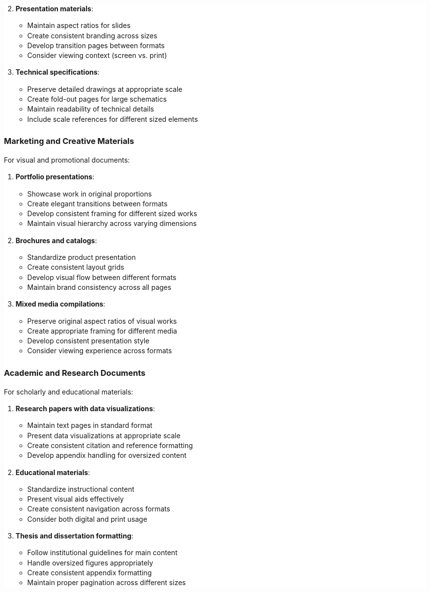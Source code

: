 2. **Presentation materials**:
   - Maintain aspect ratios for slides
   - Create consistent branding across sizes
   - Develop transition pages between formats
   - Consider viewing context (screen vs. print)

3. **Technical specifications**:
   - Preserve detailed drawings at appropriate scale
   - Create fold-out pages for large schematics
   - Maintain readability of technical details
   - Include scale references for different sized elements

### Marketing and Creative Materials

For visual and promotional documents:

1. **Portfolio presentations**:
   - Showcase work in original proportions
   - Create elegant transitions between formats
   - Develop consistent framing for different sized works
   - Maintain visual hierarchy across varying dimensions

2. **Brochures and catalogs**:
   - Standardize product presentation
   - Create consistent layout grids
   - Develop visual flow between different formats
   - Maintain brand consistency across all pages

3. **Mixed media compilations**:
   - Preserve original aspect ratios of visual works
   - Create appropriate framing for different media
   - Develop consistent presentation style
   - Consider viewing experience across formats

### Academic and Research Documents

For scholarly and educational materials:

1. **Research papers with data visualizations**:
   - Maintain text pages in standard format
   - Present data visualizations at appropriate scale
   - Create consistent citation and reference formatting
   - Develop appendix handling for oversized content

2. **Educational materials**:
   - Standardize instructional content
   - Present visual aids effectively
   - Create consistent navigation across formats
   - Consider both digital and print usage

3. **Thesis and dissertation formatting**:
   - Follow institutional guidelines for main content
   - Handle oversized figures appropriately
   - Create consistent appendix formatting
   - Maintain proper pagination across different sizes
